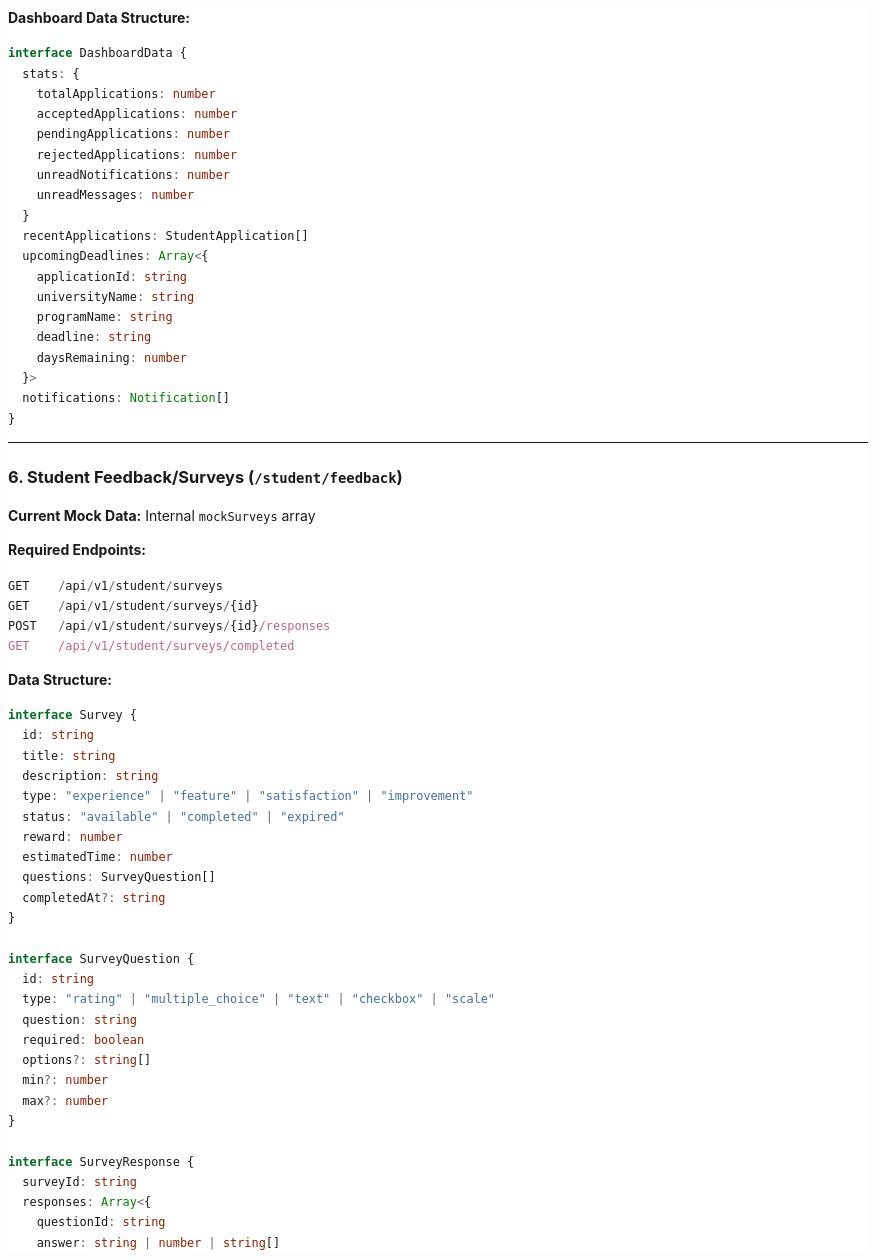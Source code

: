 **Dashboard Data Structure:**
```typescript
interface DashboardData {
  stats: {
    totalApplications: number
    acceptedApplications: number
    pendingApplications: number
    rejectedApplications: number
    unreadNotifications: number
    unreadMessages: number
  }
  recentApplications: StudentApplication[]
  upcomingDeadlines: Array<{
    applicationId: string
    universityName: string
    programName: string
    deadline: string
    daysRemaining: number
  }>
  notifications: Notification[]
}
```

---

### 6. Student Feedback/Surveys (`/student/feedback`)

**Current Mock Data:** Internal `mockSurveys` array

**Required Endpoints:**
```typescript
GET    /api/v1/student/surveys
GET    /api/v1/student/surveys/{id}
POST   /api/v1/student/surveys/{id}/responses
GET    /api/v1/student/surveys/completed
```

**Data Structure:**
```typescript
interface Survey {
  id: string
  title: string
  description: string
  type: "experience" | "feature" | "satisfaction" | "improvement"
  status: "available" | "completed" | "expired"
  reward: number
  estimatedTime: number
  questions: SurveyQuestion[]
  completedAt?: string
}

interface SurveyQuestion {
  id: string
  type: "rating" | "multiple_choice" | "text" | "checkbox" | "scale"
  question: string
  required: boolean
  options?: string[]
  min?: number
  max?: number
}

interface SurveyResponse {
  surveyId: string
  responses: Array<{
    questionId: string
    answer: string | number | string[]
```
